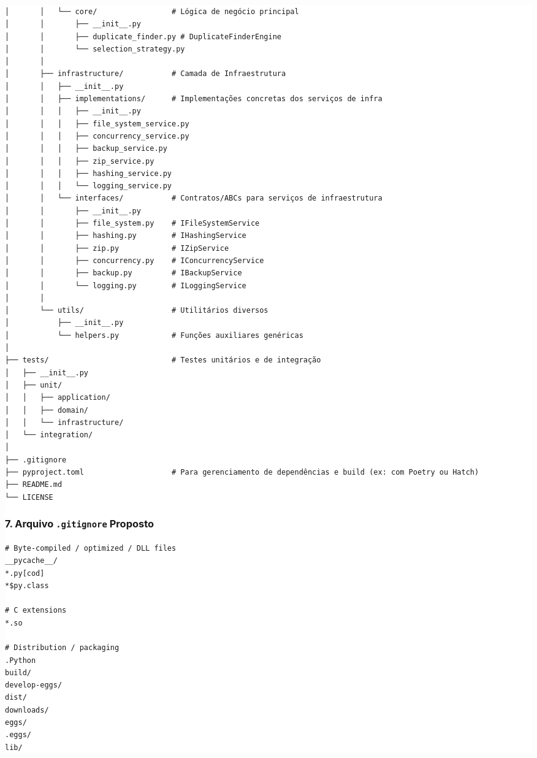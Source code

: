```
│       │   └── core/                 # Lógica de negócio principal
│       │       ├── __init__.py
│       │       ├── duplicate_finder.py # DuplicateFinderEngine
│       │       └── selection_strategy.py
│       │
│       ├── infrastructure/           # Camada de Infraestrutura
│       │   ├── __init__.py
│       │   ├── implementations/      # Implementações concretas dos serviços de infra
│       │   │   ├── __init__.py
│       │   │   ├── file_system_service.py
│       │   │   ├── concurrency_service.py
│       │   │   ├── backup_service.py
│       │   │   ├── zip_service.py
│       │   │   ├── hashing_service.py
│       │   │   └── logging_service.py
│       │   └── interfaces/           # Contratos/ABCs para serviços de infraestrutura
│       │       ├── __init__.py
│       │       ├── file_system.py    # IFileSystemService
│       │       ├── hashing.py        # IHashingService
│       │       ├── zip.py            # IZipService
│       │       ├── concurrency.py    # IConcurrencyService
│       │       ├── backup.py         # IBackupService
│       │       └── logging.py        # ILoggingService
│       │
│       └── utils/                    # Utilitários diversos
│           ├── __init__.py
│           └── helpers.py            # Funções auxiliares genéricas
│
├── tests/                            # Testes unitários e de integração
│   ├── __init__.py
│   ├── unit/
│   │   ├── application/
│   │   ├── domain/
│   │   └── infrastructure/
│   └── integration/
│
├── .gitignore
├── pyproject.toml                    # Para gerenciamento de dependências e build (ex: com Poetry ou Hatch)
├── README.md
└── LICENSE
```

### 7. Arquivo `.gitignore` Proposto

```gitignore
# Byte-compiled / optimized / DLL files
__pycache__/
*.py[cod]
*$py.class

# C extensions
*.so

# Distribution / packaging
.Python
build/
develop-eggs/
dist/
downloads/
eggs/
.eggs/
lib/
```